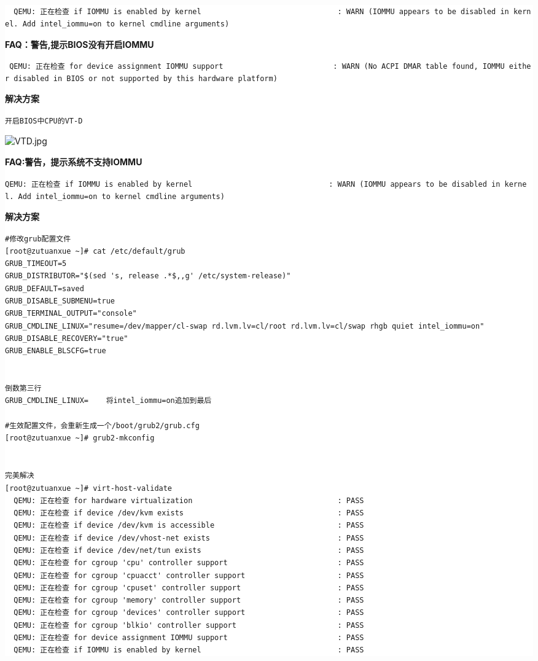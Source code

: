 ```
  QEMU: 正在检查 if IOMMU is enabled by kernel                               : WARN (IOMMU appears to be disabled in kernel. Add intel_iommu=on to kernel cmdline arguments)
```

**FAQ：警告,提示BIOS没有开启IOMMU**

```
 QEMU: 正在检查 for device assignment IOMMU support                         : WARN (No ACPI DMAR table found, IOMMU either disabled in BIOS or not supported by this hardware platform)
```

**解决方案**

```
开启BIOS中CPU的VT-D
```

![VTD.jpg](https://www.zutuanxue.com:8000/static/media/images/2020/9/25/1601028908483.jpg)

**FAQ:警告，提示系统不支持IOMMU**

```
QEMU: 正在检查 if IOMMU is enabled by kernel                               : WARN (IOMMU appears to be disabled in kernel. Add intel_iommu=on to kernel cmdline arguments)
```

**解决方案**

```
#修改grub配置文件
[root@zutuanxue ~]# cat /etc/default/grub 
GRUB_TIMEOUT=5
GRUB_DISTRIBUTOR="$(sed 's, release .*$,,g' /etc/system-release)"
GRUB_DEFAULT=saved
GRUB_DISABLE_SUBMENU=true
GRUB_TERMINAL_OUTPUT="console"
GRUB_CMDLINE_LINUX="resume=/dev/mapper/cl-swap rd.lvm.lv=cl/root rd.lvm.lv=cl/swap rhgb quiet intel_iommu=on"
GRUB_DISABLE_RECOVERY="true"
GRUB_ENABLE_BLSCFG=true


倒数第三行
GRUB_CMDLINE_LINUX=    将intel_iommu=on追加到最后

#生效配置文件，会重新生成一个/boot/grub2/grub.cfg
[root@zutuanxue ~]# grub2-mkconfig 


完美解决
[root@zutuanxue ~]# virt-host-validate
  QEMU: 正在检查 for hardware virtualization                                 : PASS
  QEMU: 正在检查 if device /dev/kvm exists                                   : PASS
  QEMU: 正在检查 if device /dev/kvm is accessible                            : PASS
  QEMU: 正在检查 if device /dev/vhost-net exists                             : PASS
  QEMU: 正在检查 if device /dev/net/tun exists                               : PASS
  QEMU: 正在检查 for cgroup 'cpu' controller support                         : PASS
  QEMU: 正在检查 for cgroup 'cpuacct' controller support                     : PASS
  QEMU: 正在检查 for cgroup 'cpuset' controller support                      : PASS
  QEMU: 正在检查 for cgroup 'memory' controller support                      : PASS
  QEMU: 正在检查 for cgroup 'devices' controller support                     : PASS
  QEMU: 正在检查 for cgroup 'blkio' controller support                       : PASS
  QEMU: 正在检查 for device assignment IOMMU support                         : PASS
  QEMU: 正在检查 if IOMMU is enabled by kernel                               : PASS
```
